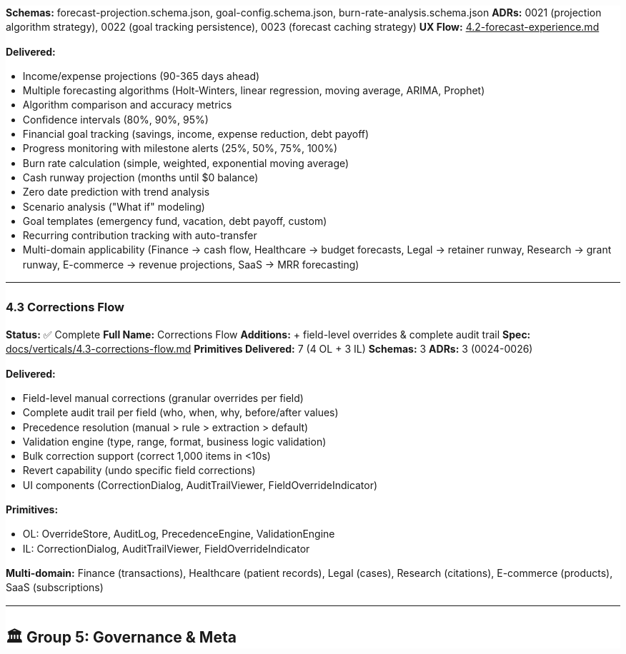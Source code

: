 **Schemas:** forecast-projection.schema.json, goal-config.schema.json, burn-rate-analysis.schema.json
**ADRs:** 0021 (projection algorithm strategy), 0022 (goal tracking persistence), 0023 (forecast caching strategy)
**UX Flow:** [4.2-forecast-experience.md](docs/ux-flows/4.2-forecast-experience.md)

**Delivered:**
- Income/expense projections (90-365 days ahead)
- Multiple forecasting algorithms (Holt-Winters, linear regression, moving average, ARIMA, Prophet)
- Algorithm comparison and accuracy metrics
- Confidence intervals (80%, 90%, 95%)
- Financial goal tracking (savings, income, expense reduction, debt payoff)
- Progress monitoring with milestone alerts (25%, 50%, 75%, 100%)
- Burn rate calculation (simple, weighted, exponential moving average)
- Cash runway projection (months until $0 balance)
- Zero date prediction with trend analysis
- Scenario analysis ("What if" modeling)
- Goal templates (emergency fund, vacation, debt payoff, custom)
- Recurring contribution tracking with auto-transfer
- Multi-domain applicability (Finance → cash flow, Healthcare → budget forecasts, Legal → retainer runway, Research → grant runway, E-commerce → revenue projections, SaaS → MRR forecasting)

---

### **4.3 Corrections Flow**
**Status:** ✅ Complete
**Full Name:** Corrections Flow
**Additions:** + field-level overrides & complete audit trail
**Spec:** [docs/verticals/4.3-corrections-flow.md](docs/verticals/4.3-corrections-flow.md)
**Primitives Delivered:** 7 (4 OL + 3 IL)
**Schemas:** 3
**ADRs:** 3 (0024-0026)

**Delivered:**
- Field-level manual corrections (granular overrides per field)
- Complete audit trail per field (who, when, why, before/after values)
- Precedence resolution (manual > rule > extraction > default)
- Validation engine (type, range, format, business logic validation)
- Bulk correction support (correct 1,000 items in <10s)
- Revert capability (undo specific field corrections)
- UI components (CorrectionDialog, AuditTrailViewer, FieldOverrideIndicator)

**Primitives:**
- OL: OverrideStore, AuditLog, PrecedenceEngine, ValidationEngine
- IL: CorrectionDialog, AuditTrailViewer, FieldOverrideIndicator

**Multi-domain:** Finance (transactions), Healthcare (patient records), Legal (cases), Research (citations), E-commerce (products), SaaS (subscriptions)

---

## 🏛️ Group 5: Governance & Meta
